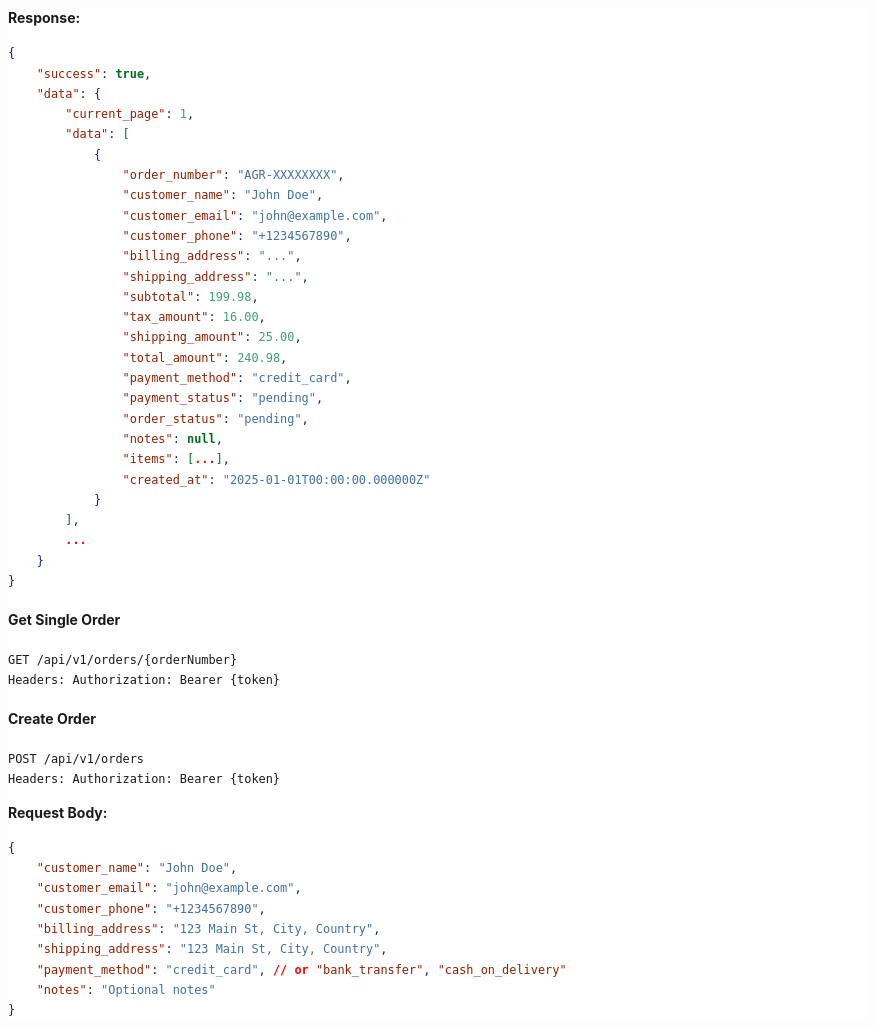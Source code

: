 **Response:**
```json
{
    "success": true,
    "data": {
        "current_page": 1,
        "data": [
            {
                "order_number": "AGR-XXXXXXXX",
                "customer_name": "John Doe",
                "customer_email": "john@example.com",
                "customer_phone": "+1234567890",
                "billing_address": "...",
                "shipping_address": "...",
                "subtotal": 199.98,
                "tax_amount": 16.00,
                "shipping_amount": 25.00,
                "total_amount": 240.98,
                "payment_method": "credit_card",
                "payment_status": "pending",
                "order_status": "pending",
                "notes": null,
                "items": [...],
                "created_at": "2025-01-01T00:00:00.000000Z"
            }
        ],
        ...
    }
}
```

#### Get Single Order
```http
GET /api/v1/orders/{orderNumber}
Headers: Authorization: Bearer {token}
```

#### Create Order
```http
POST /api/v1/orders
Headers: Authorization: Bearer {token}
```

**Request Body:**
```json
{
    "customer_name": "John Doe",
    "customer_email": "john@example.com",
    "customer_phone": "+1234567890",
    "billing_address": "123 Main St, City, Country",
    "shipping_address": "123 Main St, City, Country",
    "payment_method": "credit_card", // or "bank_transfer", "cash_on_delivery"
    "notes": "Optional notes"
}
```
